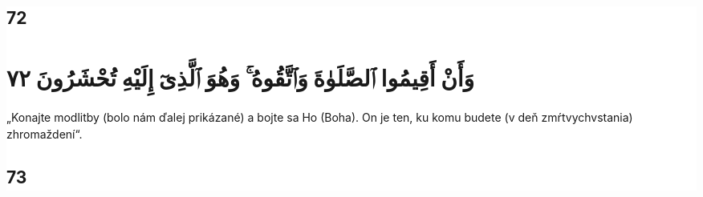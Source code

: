 ## 72


<Badge type="info" text="6:72" class="badge" />
<div>
<div class="main-verse" >

<h1 class="verse-arabic">وَأَنْ أَقِيمُوا ٱلصَّلَوٰةَ وَٱتَّقُوهُ ۚ وَهُوَ ٱلَّذِىٓ إِلَيْهِ تُحْشَرُونَ ٧٢</h1>
</div>

<p>„Konajte modlitby (bolo nám ďalej prikázané) a bojte sa Ho (Boha). On je ten, ku komu budete (v deň zmŕtvychvstania) zhromaždení“.</p>
</div>
<div class="break"></div>

## 73


<Badge type="info" text="6:73" class="badge" />
<div>
<div class="main-verse" >

